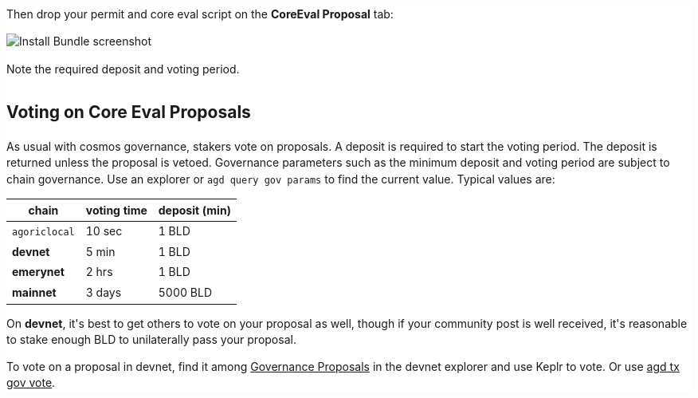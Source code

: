 Then drop your permit and core eval script on the **CoreEval Proposal** tab:

![Install Bundle screenshot](/assets/cosgov-core-eval.DHcTJPM6.png)

Note the required deposit and voting period.

Voting on Core Eval Proposals [​](#voting-on-core-eval-proposals)
-----------------------------------------------------------------

As usual with cosmos governance, stakers vote on proposals. A deposit is required to start the voting period. The deposit is returned unless the proposal is vetoed. Governance parameters such as the minimum deposit and voting period are subject to chain governance. Use an explorer or `agd query gov params` to find the current value. Typical values are:

| chain | voting time | deposit (min) |
| --- | --- | --- |
| `agoriclocal` | 10 sec | 1 BLD |
| **devnet** | 5 min | 1 BLD |
| **emerynet** | 2 hrs | 1 BLD |
| **mainnet** | 3 days | 5000 BLD |

On **devnet**, it's best to get others to vote on your proposal as well, though if your community post is well received, it's reasonable to stake enough BLD to unilaterally pass your proposal.

To vote on a proposal in devnet, find it among [Governance Proposals](https://devnet.explorer.agoric.net/agoric/gov) in the devnet explorer and use Keplr to vote. Or use [agd tx gov vote](./../agoric-cli/agd-query-tx.html#agd-tx-gov-vote).

